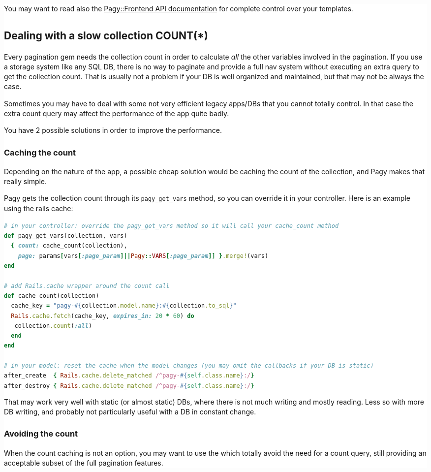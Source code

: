 You may want to read also the [Pagy::Frontend API documentation](api/frontend.md) for complete control over your templates.

## Dealing with a slow collection COUNT(*)

Every pagination gem needs the collection count in order to calculate _all_ the other variables involved in the pagination. If you use a storage system like any SQL DB, there is no way to paginate and provide a full nav system without executing an extra query to get the collection count. That is usually not a problem if your DB is well organized and maintained, but that may not be always the case.

Sometimes you may have to deal with some not very efficient legacy apps/DBs that you cannot totally control. In that case the extra count query may affect the performance of the app quite badly.

You have 2 possible solutions in order to improve the performance.

### Caching the count

Depending on the nature of the app, a possible cheap solution would be caching the count of the collection, and Pagy makes that really simple.

Pagy gets the collection count through its `pagy_get_vars` method, so you can override it in your controller. Here is an example using the rails cache:

```ruby
# in your controller: override the pagy_get_vars method so it will call your cache_count method
def pagy_get_vars(collection, vars)
  { count: cache_count(collection),
    page: params[vars[:page_param]||Pagy::VARS[:page_param]] }.merge!(vars)
end

# add Rails.cache wrapper around the count call
def cache_count(collection)
  cache_key = "pagy-#{collection.model.name}:#{collection.to_sql}"
  Rails.cache.fetch(cache_key, expires_in: 20 * 60) do
   collection.count(:all)
  end
end

# in your model: reset the cache when the model changes (you may omit the callbacks if your DB is static)
after_create  { Rails.cache.delete_matched /^pagy-#{self.class.name}:/}
after_destroy { Rails.cache.delete_matched /^pagy-#{self.class.name}:/}
```

That may work very well with static (or almost static) DBs, where there is not much writing and mostly reading. Less so with more DB writing, and probably not particularly useful with a DB in constant change.

### Avoiding the count

When the count caching is not an option, you may want to use the   which totally avoid the need for a count query, still providing an acceptable subset of the full pagination features.
